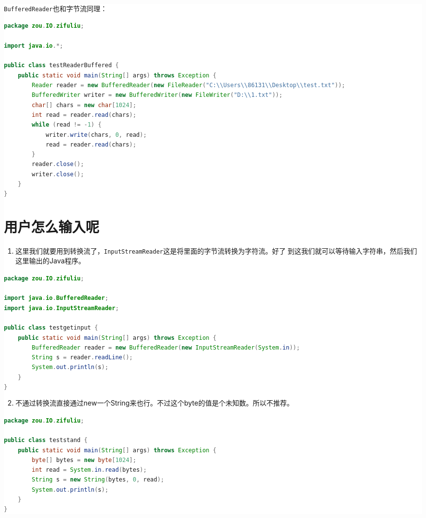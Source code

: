 

`BufferedReader`也和字节流同理：

```java
package zou.IO.zifuliu;

import java.io.*;

public class testReaderBuffered {
    public static void main(String[] args) throws Exception {
        Reader reader = new BufferedReader(new FileReader("C:\\Users\\86131\\Desktop\\test.txt"));
        BufferedWriter writer = new BufferedWriter(new FileWriter("D:\\1.txt"));
        char[] chars = new char[1024];
        int read = reader.read(chars);
        while (read != -1) {
            writer.write(chars, 0, read);
            read = reader.read(chars);
        }
        reader.close();
        writer.close();
    }
}
```





# 用户怎么输入呢

1. 这里我们就要用到转换流了，`InputStreamReader`这是将里面的字节流转换为字符流。好了 到这我们就可以等待输入字符串，然后我们这里输出的Java程序。

```java
package zou.IO.zifuliu;

import java.io.BufferedReader;
import java.io.InputStreamReader;

public class testgetinput {
    public static void main(String[] args) throws Exception {
        BufferedReader reader = new BufferedReader(new InputStreamReader(System.in));
        String s = reader.readLine();
        System.out.println(s);
    }
}
```



2. 不通过转换流直接通过new一个String来也行。不过这个byte的值是个未知数。所以不推荐。

```java
package zou.IO.zifuliu;

public class teststand {
    public static void main(String[] args) throws Exception {
        byte[] bytes = new byte[1024];
        int read = System.in.read(bytes);
        String s = new String(bytes, 0, read);
        System.out.println(s);
    }
}
```
